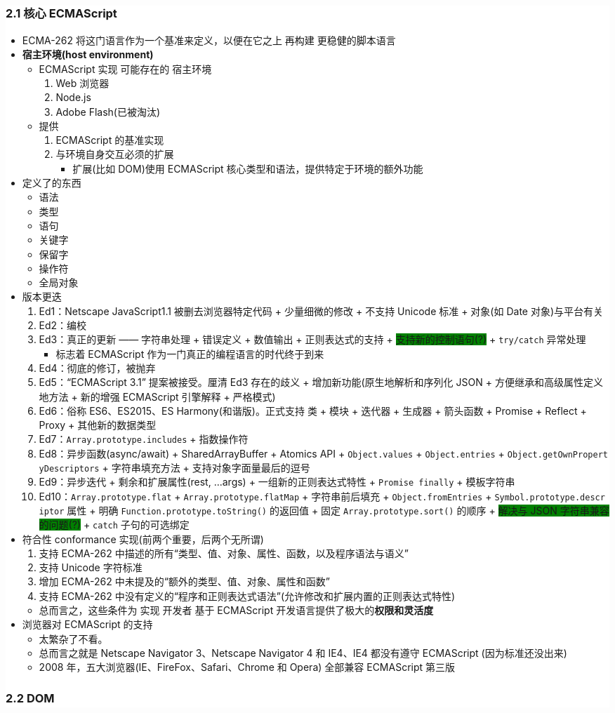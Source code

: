 ### 2.1 核心 ECMAScript

- ECMA-262 将这门语言作为一个基准来定义，以便在它之上 再构建 更稳健的脚本语言
- **宿主环境(host environment)**
  - ECMAScript 实现 可能存在的 宿主环境
    1.  Web 浏览器
    2.  Node.js
    3.  Adobe Flash(已被淘汰)
  - 提供
    1.  ECMAScript 的基准实现
    2.  与环境自身交互必须的扩展
        - 扩展(比如 DOM)使用 ECMAScript 核心类型和语法，提供特定于环境的额外功能
- 定义了的东西
  - 语法
  - 类型
  - 语句
  - 关键字
  - 保留字
  - 操作符
  - 全局对象
- 版本更迭
  1.  Ed1：Netscape JavaScript1.1 被删去浏览器特定代码 + 少量细微的修改 + 不支持 Unicode 标准 + 对象(如 Date 对象)与平台有关
  2.  Ed2：编校
  3.  Ed3：真正的更新 —— 字符串处理 + 错误定义 + 数值输出 + 正则表达式的支持 + <span style="background: green">支持新的控制语句(?)</span> + `try/catch` 异常处理
      - 标志着 ECMAScript 作为一门真正的编程语言的时代终于到来
  4.  Ed4：彻底的修订，被抛弃
  5.  Ed5：“ECMAScript 3.1” 提案被接受。厘清 Ed3 存在的歧义 + 增加新功能(原生地解析和序列化 JSON + 方便继承和高级属性定义地方法 + 新的增强 ECMAScript 引擎解释 + 严格模式)
  6.  Ed6：俗称 ES6、ES2015、ES Harmony(和谐版)。正式支持 类 + 模块 + 迭代器 + 生成器 + 箭头函数 + Promise + Reflect + Proxy + 其他新的数据类型
  7.  Ed7：`Array.prototype.includes` + 指数操作符
  8.  Ed8：异步函数(async/await) + SharedArrayBuffer + Atomics API + `Object.values` + `Object.entries` + `Object.getOwnPropertyDescriptors` + 字符串填充方法 + 支持对象字面量最后的逗号
  9.  Ed9：异步迭代 + 剩余和扩展属性(rest, ...args) + 一组新的正则表达式特性 + `Promise finally` + 模板字符串
  10. Ed10：`Array.prototype.flat` + `Array.prototype.flatMap` + 字符串前后填充 + `Object.fromEntries` + `Symbol.prototype.descriptor` 属性 + 明确 `Function.prototype.toString()` 的返回值 + 固定 `Array.prototype.sort()` 的顺序 + <span style="background: green">解决与 JSON 字符串兼容的问题(?)</span> + `catch` 子句的可选绑定
- 符合性 conformance 实现(前两个重要，后两个无所谓)
  1.  支持 ECMA-262 中描述的所有“类型、值、对象、属性、函数，以及程序语法与语义”
  2.  支持 Unicode 字符标准
  3.  增加 ECMA-262 中未提及的“额外的类型、值、对象、属性和函数”
  4.  支持 ECMA-262 中没有定义的“程序和正则表达式语法”(允许修改和扩展内置的正则表达式特性)
  - 总而言之，这些条件为 实现 开发者 基于 ECMAScript 开发语言提供了极大的**权限和灵活度**
- 浏览器对 ECMAScript 的支持
  - 太繁杂了不看。
  - 总而言之就是 Netscape Navigator 3、Netscape Navigator 4 和 IE4、IE4 都没有遵守 ECMAScript (因为标准还没出来)
  - 2008 年，五大浏览器(IE、FireFox、Safari、Chrome 和 Opera) 全部兼容 ECMAScript 第三版

### 2.2 DOM
